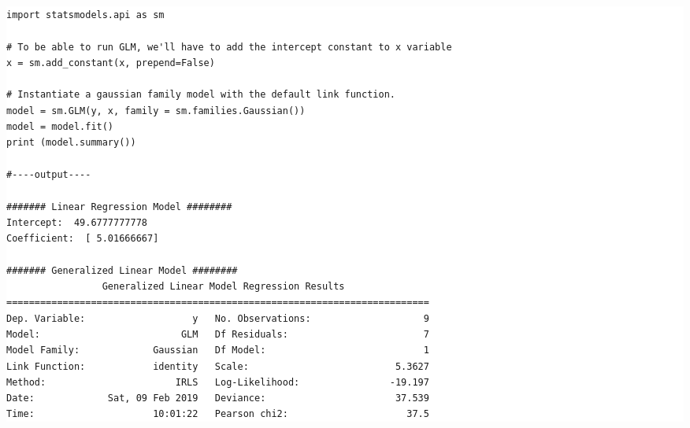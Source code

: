 ```
import statsmodels.api as sm

# To be able to run GLM, we'll have to add the intercept constant to x variable
x = sm.add_constant(x, prepend=False)

# Instantiate a gaussian family model with the default link function.
model = sm.GLM(y, x, family = sm.families.Gaussian())
model = model.fit()
print (model.summary())

#----output----

####### Linear Regression Model ########
Intercept:  49.6777777778
Coefficient:  [ 5.01666667]

####### Generalized Linear Model ########
                 Generalized Linear Model Regression Results
===========================================================================
Dep. Variable:                   y   No. Observations:                    9
Model:                         GLM   Df Residuals:                        7
Model Family:             Gaussian   Df Model:                            1
Link Function:            identity   Scale:                          5.3627
Method:                       IRLS   Log-Likelihood:                -19.197
Date:             Sat, 09 Feb 2019   Deviance:                       37.539
Time:                     10:01:22   Pearson chi2:                     37.5
